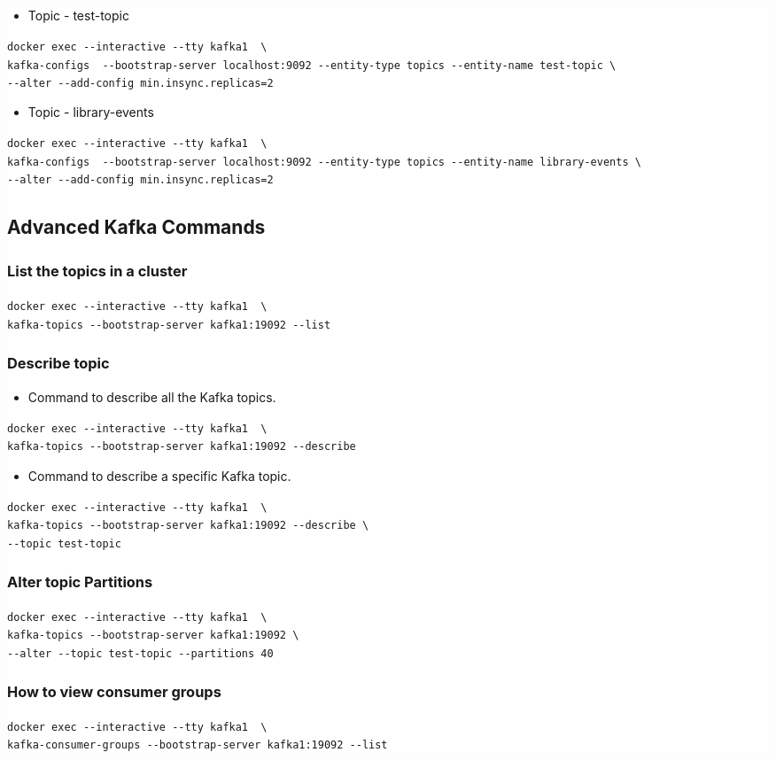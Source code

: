 - Topic - test-topic

```
docker exec --interactive --tty kafka1  \
kafka-configs  --bootstrap-server localhost:9092 --entity-type topics --entity-name test-topic \
--alter --add-config min.insync.replicas=2
```

- Topic - library-events

```
docker exec --interactive --tty kafka1  \
kafka-configs  --bootstrap-server localhost:9092 --entity-type topics --entity-name library-events \
--alter --add-config min.insync.replicas=2
```
## Advanced Kafka Commands

### List the topics in a cluster

```
docker exec --interactive --tty kafka1  \
kafka-topics --bootstrap-server kafka1:19092 --list
```

### Describe topic

- Command to describe all the Kafka topics.

```
docker exec --interactive --tty kafka1  \
kafka-topics --bootstrap-server kafka1:19092 --describe
```

- Command to describe a specific Kafka topic.

```
docker exec --interactive --tty kafka1  \
kafka-topics --bootstrap-server kafka1:19092 --describe \
--topic test-topic
```

### Alter topic Partitions

```
docker exec --interactive --tty kafka1  \
kafka-topics --bootstrap-server kafka1:19092 \
--alter --topic test-topic --partitions 40
```

### How to view consumer groups

```
docker exec --interactive --tty kafka1  \
kafka-consumer-groups --bootstrap-server kafka1:19092 --list
```
